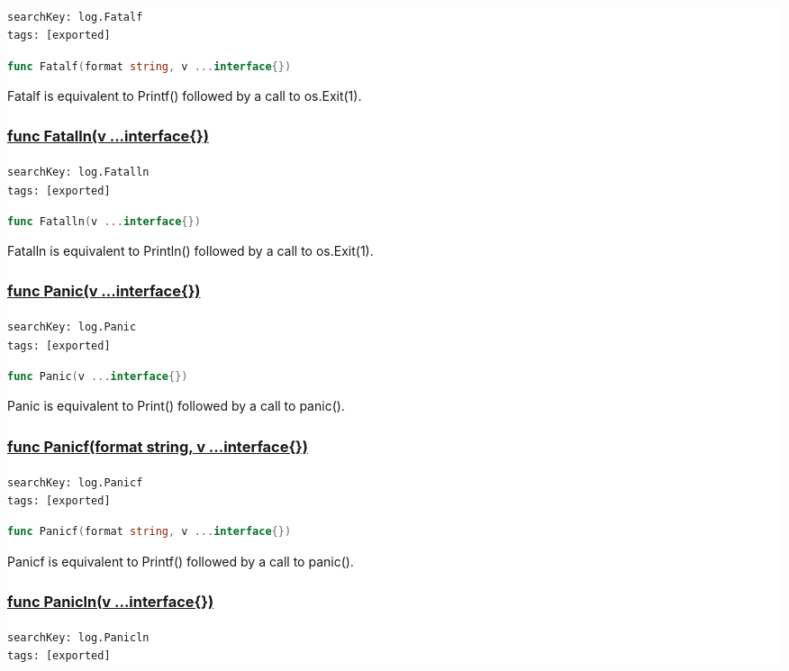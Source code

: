 ```
searchKey: log.Fatalf
tags: [exported]
```

```Go
func Fatalf(format string, v ...interface{})
```

Fatalf is equivalent to Printf() followed by a call to os.Exit(1). 

### <a id="Fatalln" href="#Fatalln">func Fatalln(v ...interface{})</a>

```
searchKey: log.Fatalln
tags: [exported]
```

```Go
func Fatalln(v ...interface{})
```

Fatalln is equivalent to Println() followed by a call to os.Exit(1). 

### <a id="Panic" href="#Panic">func Panic(v ...interface{})</a>

```
searchKey: log.Panic
tags: [exported]
```

```Go
func Panic(v ...interface{})
```

Panic is equivalent to Print() followed by a call to panic(). 

### <a id="Panicf" href="#Panicf">func Panicf(format string, v ...interface{})</a>

```
searchKey: log.Panicf
tags: [exported]
```

```Go
func Panicf(format string, v ...interface{})
```

Panicf is equivalent to Printf() followed by a call to panic(). 

### <a id="Panicln" href="#Panicln">func Panicln(v ...interface{})</a>

```
searchKey: log.Panicln
tags: [exported]
```
